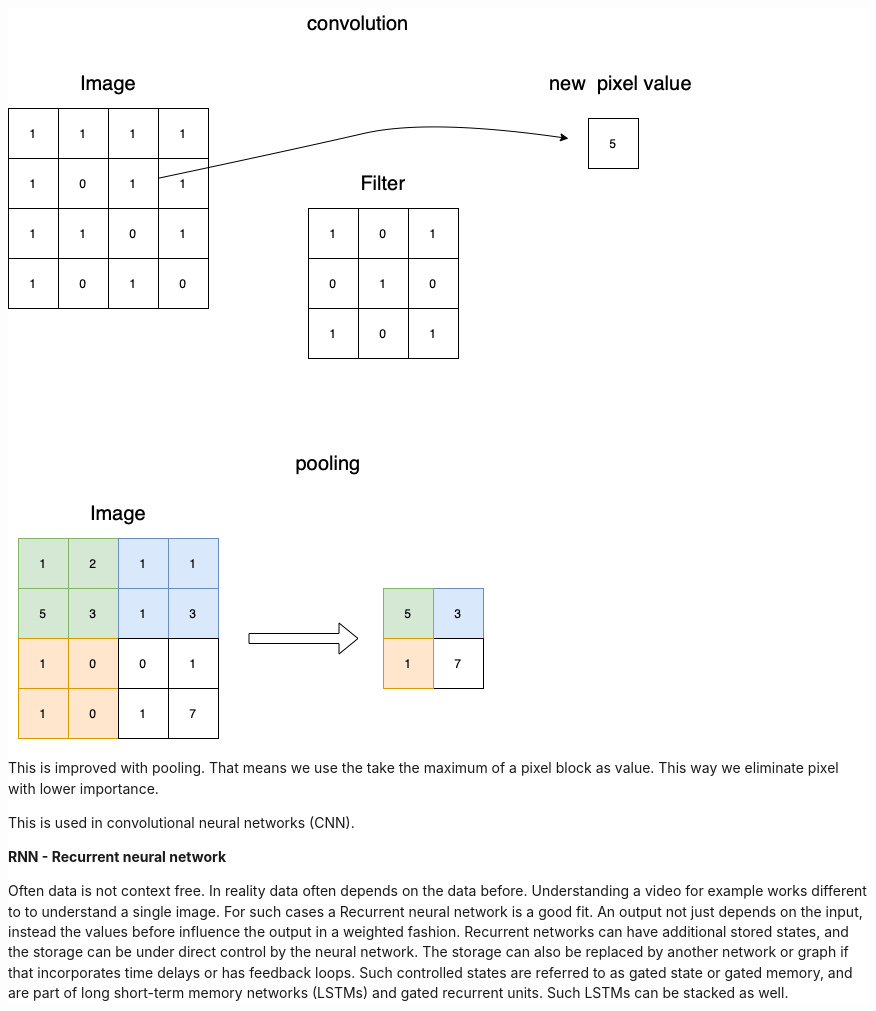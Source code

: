 ![CNN](images/cnn.drawio.png)

This is improved with pooling.
That means we use the take the maximum of a pixel block as value.
This way we eliminate pixel with lower importance.

This is used in convolutional neural networks (CNN).

**RNN - Recurrent neural network**

Often data is not context free. In reality data often depends on the data before.
Understanding a video for example works different to to understand a single image.
For such cases a Recurrent neural network is a good fit.
An output not just depends on the input, instead the values before influence the output in a weighted fashion.
Recurrent networks can have additional stored states, and the storage can be under direct control by the neural network.
The storage can also be replaced by another network or graph if that incorporates time delays or has feedback loops.
Such controlled states are referred to as gated state or gated memory, and are part of long short-term memory networks (LSTMs) and gated recurrent units.
Such LSTMs can be stacked as well.

